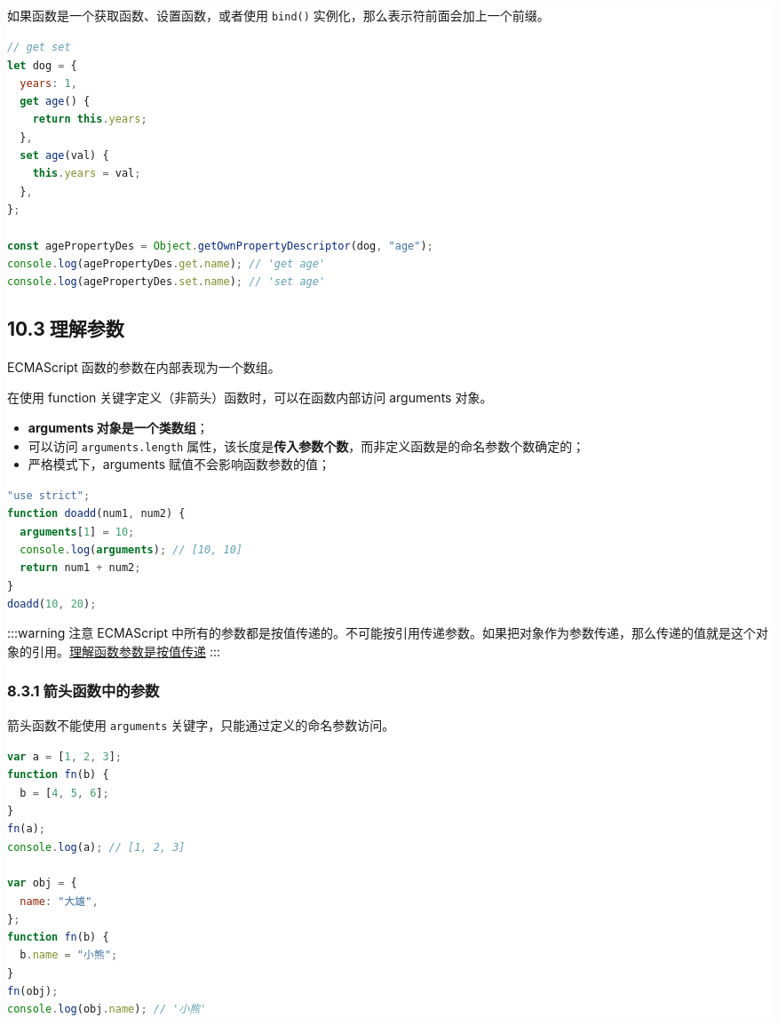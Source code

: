 如果函数是一个获取函数、设置函数，或者使用 `bind()` 实例化，那么表示符前面会加上一个前缀。

```js
// get set
let dog = {
  years: 1,
  get age() {
    return this.years;
  },
  set age(val) {
    this.years = val;
  },
};

const agePropertyDes = Object.getOwnPropertyDescriptor(dog, "age");
console.log(agePropertyDes.get.name); // 'get age'
console.log(agePropertyDes.set.name); // 'set age'
```

## 10.3 理解参数

ECMAScript 函数的参数在内部表现为一个数组。

在使用 function 关键字定义（非箭头）函数时，可以在函数内部访问 arguments 对象。

- **arguments 对象是一个类数组**；
- 可以访问 `arguments.length` 属性，该长度是**传入参数个数**，而非定义函数是的命名参数个数确定的；
- 严格模式下，arguments 赋值不会影响函数参数的值；

```js
"use strict";
function doadd(num1, num2) {
  arguments[1] = 10;
  console.log(arguments); // [10, 10]
  return num1 + num2;
}
doadd(10, 20);
```

:::warning 注意
ECMAScript 中所有的参数都是按值传递的。不可能按引用传递参数。如果把对象作为参数传递，那么传递的值就是这个对象的引用。[理解函数参数是按值传递](/javascript-technic/04.html)
:::

### 8.3.1 箭头函数中的参数

箭头函数不能使用 `arguments` 关键字，只能通过定义的命名参数访问。

```javascript
var a = [1, 2, 3];
function fn(b) {
  b = [4, 5, 6];
}
fn(a);
console.log(a); // [1, 2, 3]

var obj = {
  name: "大雄",
};
function fn(b) {
  b.name = "小熊";
}
fn(obj);
console.log(obj.name); // '小熊'
```
